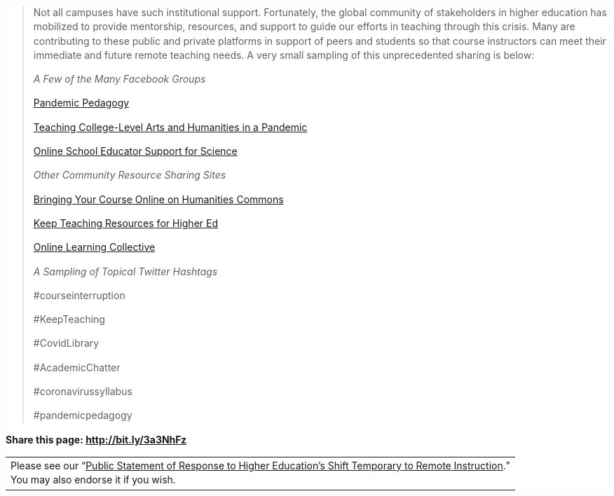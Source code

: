 > 
> Not all campuses have such institutional support. Fortunately, the global community of stakeholders in higher education has mobilized to provide mentorship, resources, and support to guide our efforts in teaching through this crisis. Many are contributing to these public and private platforms in support of peers and students so that course instructors can meet their immediate and future remote teaching needs. A very small sampling of this unprecedented sharing is below:
> 
> *A Few of the Many Facebook Groups*
> 
> [<span class="underline">Pandemic Pedagogy</span>](https://www.facebook.com/groups/502137283803469/)
> 
> [<span class="underline">Teaching College-Level Arts and Humanities in a Pandemic</span>](https://www.facebook.com/groups/225778738614195/)
> 
> [<span class="underline">Online School Educator Support for Science</span>](https://www.facebook.com/groups/200443041212331/)
> 
> *Other Community Resource Sharing Sites*
> 
> [<span class="underline">Bringing Your Course Online on Humanities Commons</span>](https://teachingresources.hcommons.org/)
> 
> [<span class="underline">Keep Teaching Resources for Higher Ed</span>](https://keep-teaching-resources-for-higher-ed.mn.co/feed)
> 
> [<span class="underline">Online Learning Collective</span>](https://sites.google.com/view/online-learning-collective/home?authuser=0)
> 
> *A Sampling of Topical Twitter Hashtags*
> 
> \#courseinterruption
> 
> \#KeepTeaching
> 
> \#CovidLibrary
> 
> \#AcademicChatter
> 
> \#coronavirussyllabus
> 
> \#pandemicpedagogy

**Share this page: [<span class="underline">http://bit.ly/3a3NhFz</span>](http://bit.ly/3a3NhFz)**

<table>
<tbody>
<tr class="odd">
<td>Please see our “<a href="https://docs.google.com/document/d/1VU7g8JKNQQDU1T6TEVSsiRvQkBfyZGNewBAwOqh4Ckc/edit?usp=sharing"><span class="underline">Public Statement of Response to Higher Education’s Shift Temporary to Remote Instruction</span></a>.”<br />
You may also endorse it if you wish.</td>
</tr>
</tbody>
</table>
